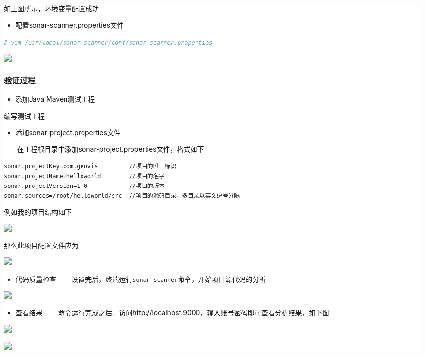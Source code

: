 如上图所示，环境变量配置成功

* 配置sonar-scanner.properties文件

```bash
# vim /usr/local/sonar-scanner/conf/sonar-scanner.properties
```

![](https://raw.githubusercontent.com/athlonreg/BlogImages/master/Images/46/849b0c5cac635e91e9efcf07ba5fbd.jpg)

### 验证过程
* 添加Java Maven测试工程

编写测试工程

* 添加sonar-project.properties文件

&#160; &#160; &#160; &#160;在工程根目录中添加sonar-project.properties文件，格式如下

```
sonar.projectKey=com.geovis         //项目的唯一标识
sonar.projectName=helloworld        //项目的名字
sonar.projectVersion=1.0            //项目的版本
sonar.sources=/root/helloworld/src  //项目的源码目录，多目录以英文逗号分隔
```

例如我的项目结构如下

![](https://raw.githubusercontent.com/athlonreg/BlogImages/master/Images/6a/e62e31b74ec65b783f21f4d8cda98e.jpg)

那么此项目配置文件应为

![](https://raw.githubusercontent.com/athlonreg/BlogImages/master/Images/98/4f0aa2e69db09a846cfd6da4a3442f.jpg)

* 代码质量检查
&#160; &#160; &#160; &#160;设置完后，终端运行`sonar-scanner`命令，开始项目源代码的分析

![](https://raw.githubusercontent.com/athlonreg/BlogImages/master/Images/77/64ffb2ce43fdba046811cce438845c.jpg)

* 查看结果
&#160; &#160; &#160; &#160;命令运行完成之后，访问http://localhost:9000，输入账号密码即可查看分析结果，如下图

![](https://raw.githubusercontent.com/athlonreg/BlogImages/master/Images/b4/92864641223d1537b6f4dfa27a6358.jpg)

![](https://raw.githubusercontent.com/athlonreg/BlogImages/master/Images/97/221636aa330d56dea8bb870957f29a.jpg)

